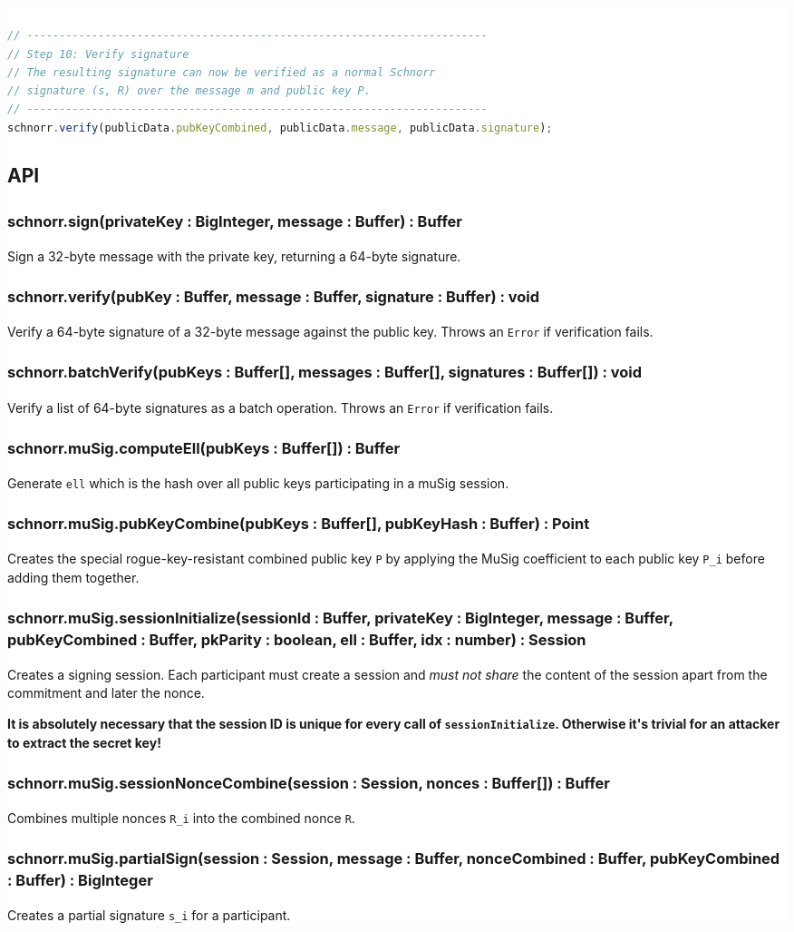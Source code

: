 ```javascript

// -----------------------------------------------------------------------
// Step 10: Verify signature
// The resulting signature can now be verified as a normal Schnorr
// signature (s, R) over the message m and public key P.
// -----------------------------------------------------------------------
schnorr.verify(publicData.pubKeyCombined, publicData.message, publicData.signature);
```

## API

### schnorr.sign(privateKey : BigInteger, message : Buffer) : Buffer
Sign a 32-byte message with the private key, returning a 64-byte signature.

### schnorr.verify(pubKey : Buffer, message : Buffer, signature : Buffer) : void
Verify a 64-byte signature of a 32-byte message against the public key. Throws an `Error` if verification fails.

### schnorr.batchVerify(pubKeys : Buffer[], messages : Buffer[], signatures : Buffer[]) : void
Verify a list of 64-byte signatures as a batch operation. Throws an `Error` if verification fails.

### schnorr.muSig.computeEll(pubKeys : Buffer[]) : Buffer
Generate `ell` which is the hash over all public keys participating in a muSig session.

### schnorr.muSig.pubKeyCombine(pubKeys : Buffer[], pubKeyHash : Buffer) : Point
Creates the special rogue-key-resistant combined public key `P` by applying the MuSig coefficient
to each public key `P_i` before adding them together.

### schnorr.muSig.sessionInitialize(sessionId : Buffer, privateKey : BigInteger, message : Buffer, pubKeyCombined : Buffer, pkParity : boolean, ell : Buffer, idx : number) : Session
Creates a signing session. Each participant must create a session and *must not share* the content
of the session apart from the commitment and later the nonce.

**It is absolutely necessary that the session ID
is unique for every call of `sessionInitialize`. Otherwise
it's trivial for an attacker to extract the secret key!**

### schnorr.muSig.sessionNonceCombine(session : Session, nonces : Buffer[]) : Buffer
Combines multiple nonces `R_i` into the combined nonce `R`.

### schnorr.muSig.partialSign(session : Session, message : Buffer, nonceCombined : Buffer, pubKeyCombined : Buffer) : BigInteger
Creates a partial signature `s_i` for a participant.
